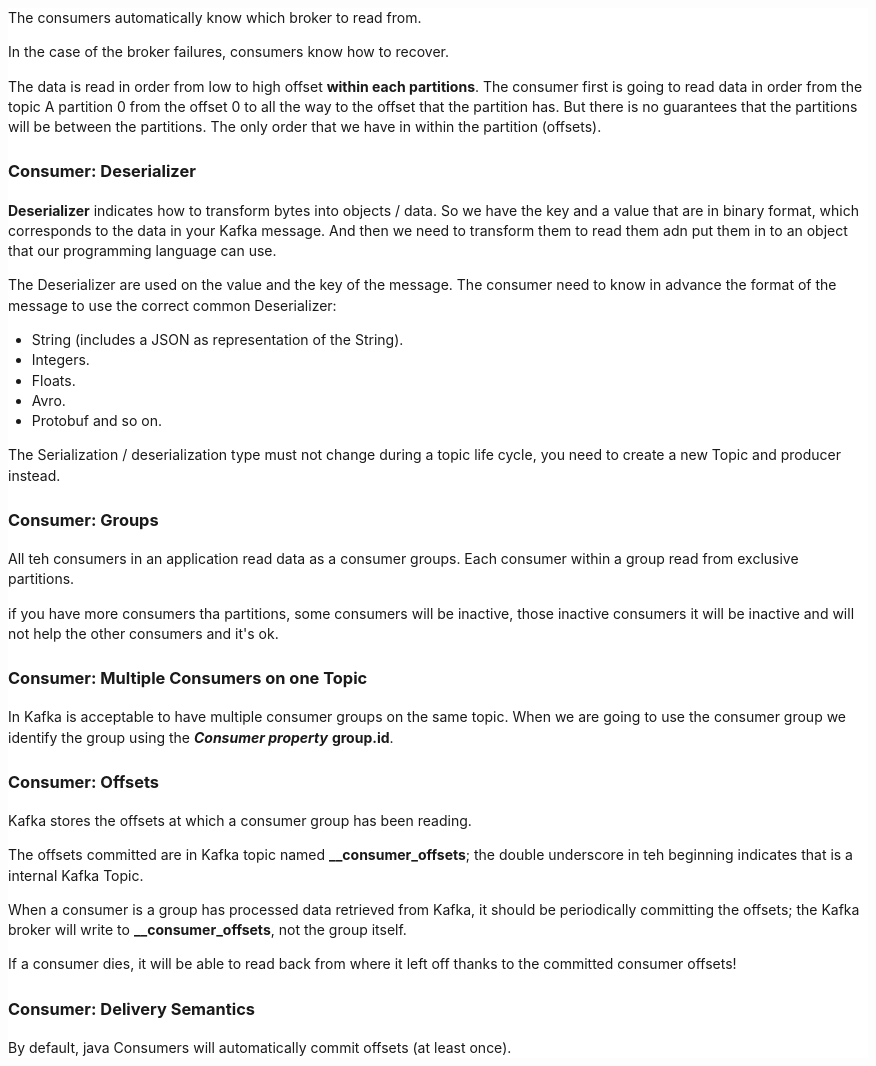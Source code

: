 The consumers automatically know which broker to read from.

In the case of the broker failures, consumers know how to recover.

The data is read in order from low to high offset **within each partitions**. The consumer first is going to read data in order from the topic A partition 0 from the offset 0 to all the way to the offset that the partition has. But there is no guarantees that the partitions will be between the  partitions. The only order that we have in within the partition (offsets).

### Consumer: Deserializer

**Deserializer** indicates how to transform bytes into objects / data. So we have the key and a value that are in binary format, which corresponds to the data in your Kafka message. And then we need to transform them to read them adn put them in to an object that our programming language can use.

The Deserializer are used on the value and the key of the message. The consumer need to know in advance the format of the message to use the correct common Deserializer:
- String (includes a JSON as representation of the String).
- Integers.
- Floats.
- Avro.
- Protobuf and so on.

The Serialization / deserialization type must not change during a topic life cycle, you need to create a new Topic and producer instead.

### Consumer: Groups

All teh consumers in an application read data as a consumer groups.
Each consumer within a group read from exclusive partitions.

if you have more consumers tha partitions, some consumers will be inactive, those inactive consumers it will be inactive and will not help the other consumers and it's ok.

### Consumer: Multiple Consumers on one Topic

In Kafka is acceptable to have multiple consumer groups on the same topic. When we are going to use the consumer group we identify the group using the _**Consumer property**_ **group.id**.

### Consumer: Offsets

Kafka stores the offsets at which a consumer group has been reading.

The offsets committed are in Kafka topic named **__consumer_offsets**; the double underscore in teh beginning indicates that is a internal Kafka Topic.

When a consumer is a group has processed data retrieved from Kafka, it should be periodically committing the offsets; the Kafka broker will write to **__consumer_offsets**, not the group itself.

If a consumer dies, it will be able to read back from where it left off thanks to the committed consumer offsets!

### Consumer: Delivery Semantics

By default, java Consumers will automatically commit offsets (at least once).
